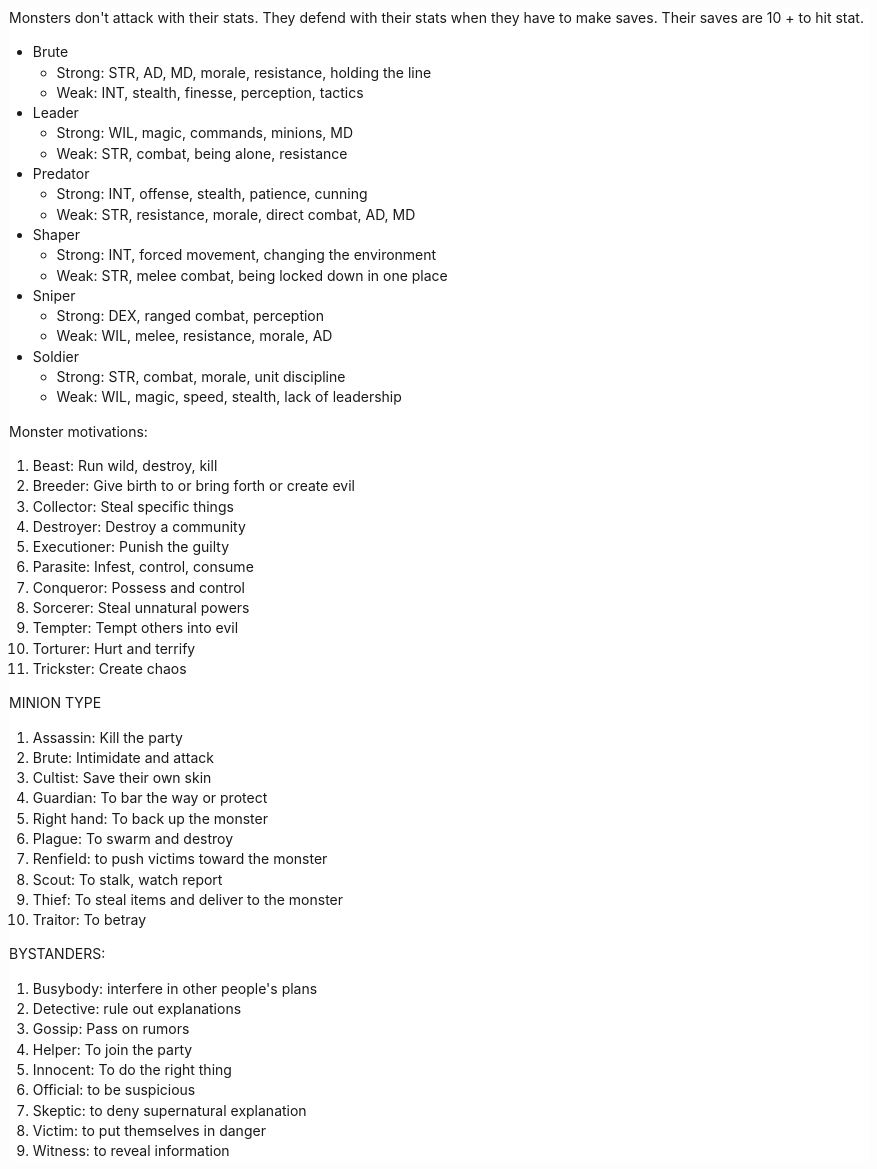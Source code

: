 Monsters don't attack with their stats. They defend with their stats when they have to make saves. Their saves are 10 + to hit stat.

- Brute
   - Strong: STR, AD, MD, morale, resistance, holding the line
   - Weak: INT, stealth, finesse, perception, tactics
- Leader
   - Strong: WIL, magic, commands, minions, MD
   - Weak: STR, combat, being alone, resistance
- Predator
   - Strong: INT, offense, stealth, patience, cunning
   - Weak: STR, resistance, morale, direct combat, AD, MD
- Shaper
   - Strong: INT, forced movement, changing the environment
   - Weak: STR, melee combat, being locked down in one place
- Sniper
   - Strong: DEX, ranged combat, perception
   - Weak: WIL, melee, resistance, morale, AD
- Soldier
   - Strong: STR, combat, morale, unit discipline
   - Weak: WIL, magic, speed, stealth, lack of leadership

Monster motivations: 
1. Beast: Run wild, destroy, kill
2. Breeder: Give birth to or bring forth or create evil
3. Collector: Steal specific things
4. Destroyer: Destroy a community 
5. Executioner: Punish the guilty 
6. Parasite: Infest, control, consume
7. Conqueror: Possess and control 
8. Sorcerer: Steal unnatural powers
9. Tempter: Tempt others into evil
10. Torturer: Hurt and terrify 
11. Trickster: Create chaos

MINION TYPE

1. Assassin: Kill the party 
2. Brute: Intimidate and attack 
3. Cultist: Save their own skin 
4. Guardian: To bar the way or protect 
5. Right hand: To back up the monster 
6. Plague: To swarm and destroy 
7. Renfield: to push victims toward the monster 
8. Scout: To stalk, watch report
9. Thief: To steal items and deliver to the monster 
10. Traitor: To betray 


BYSTANDERS: 
1. Busybody: interfere in other people's plans 
2. Detective: rule out explanations 
3. Gossip: Pass on rumors 
4. Helper: To join the party 
5. Innocent: To do the right thing
6. Official: to be suspicious 
7. Skeptic: to deny supernatural explanation
8. Victim: to put themselves in danger 
9. Witness: to reveal information 
